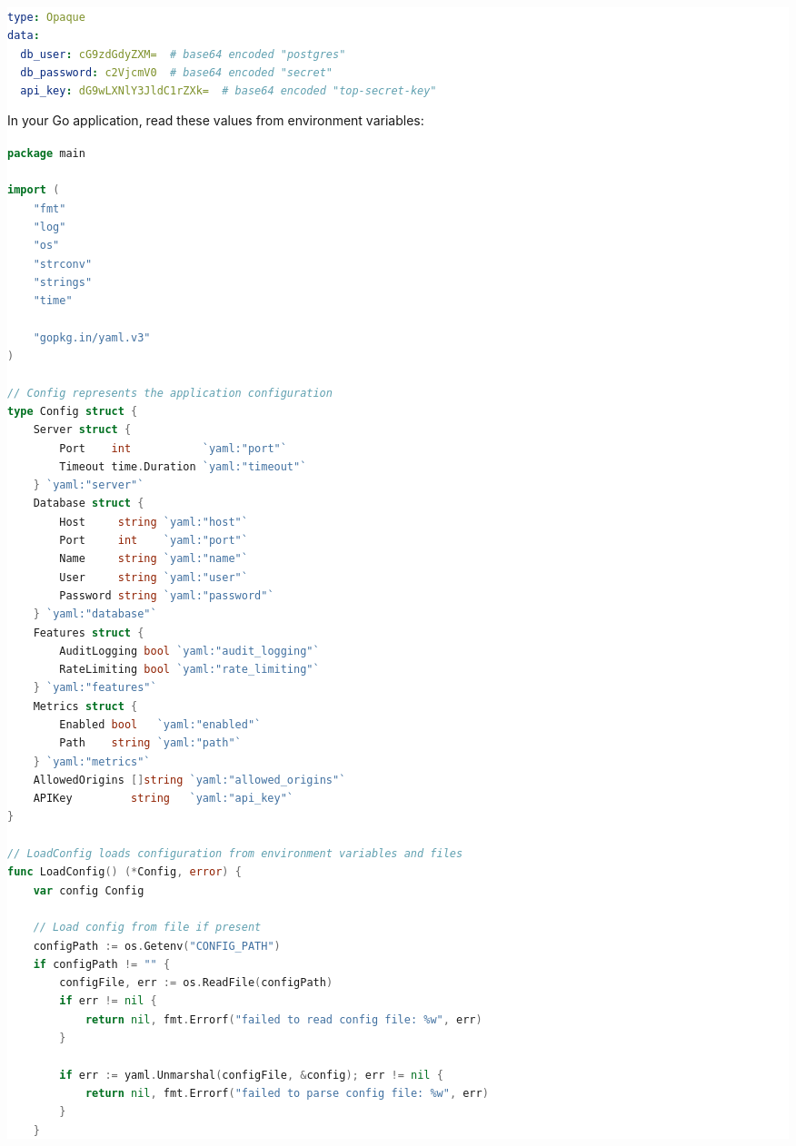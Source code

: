 ```yaml
type: Opaque
data:
  db_user: cG9zdGdyZXM=  # base64 encoded "postgres"
  db_password: c2VjcmV0  # base64 encoded "secret"
  api_key: dG9wLXNlY3JldC1rZXk=  # base64 encoded "top-secret-key"
```

In your Go application, read these values from environment variables:

```go
package main

import (
	"fmt"
	"log"
	"os"
	"strconv"
	"strings"
	"time"

	"gopkg.in/yaml.v3"
)

// Config represents the application configuration
type Config struct {
	Server struct {
		Port    int           `yaml:"port"`
		Timeout time.Duration `yaml:"timeout"`
	} `yaml:"server"`
	Database struct {
		Host     string `yaml:"host"`
		Port     int    `yaml:"port"`
		Name     string `yaml:"name"`
		User     string `yaml:"user"`
		Password string `yaml:"password"`
	} `yaml:"database"`
	Features struct {
		AuditLogging bool `yaml:"audit_logging"`
		RateLimiting bool `yaml:"rate_limiting"`
	} `yaml:"features"`
	Metrics struct {
		Enabled bool   `yaml:"enabled"`
		Path    string `yaml:"path"`
	} `yaml:"metrics"`
	AllowedOrigins []string `yaml:"allowed_origins"`
	APIKey         string   `yaml:"api_key"`
}

// LoadConfig loads configuration from environment variables and files
func LoadConfig() (*Config, error) {
	var config Config

	// Load config from file if present
	configPath := os.Getenv("CONFIG_PATH")
	if configPath != "" {
		configFile, err := os.ReadFile(configPath)
		if err != nil {
			return nil, fmt.Errorf("failed to read config file: %w", err)
		}

		if err := yaml.Unmarshal(configFile, &config); err != nil {
			return nil, fmt.Errorf("failed to parse config file: %w", err)
		}
	}
```